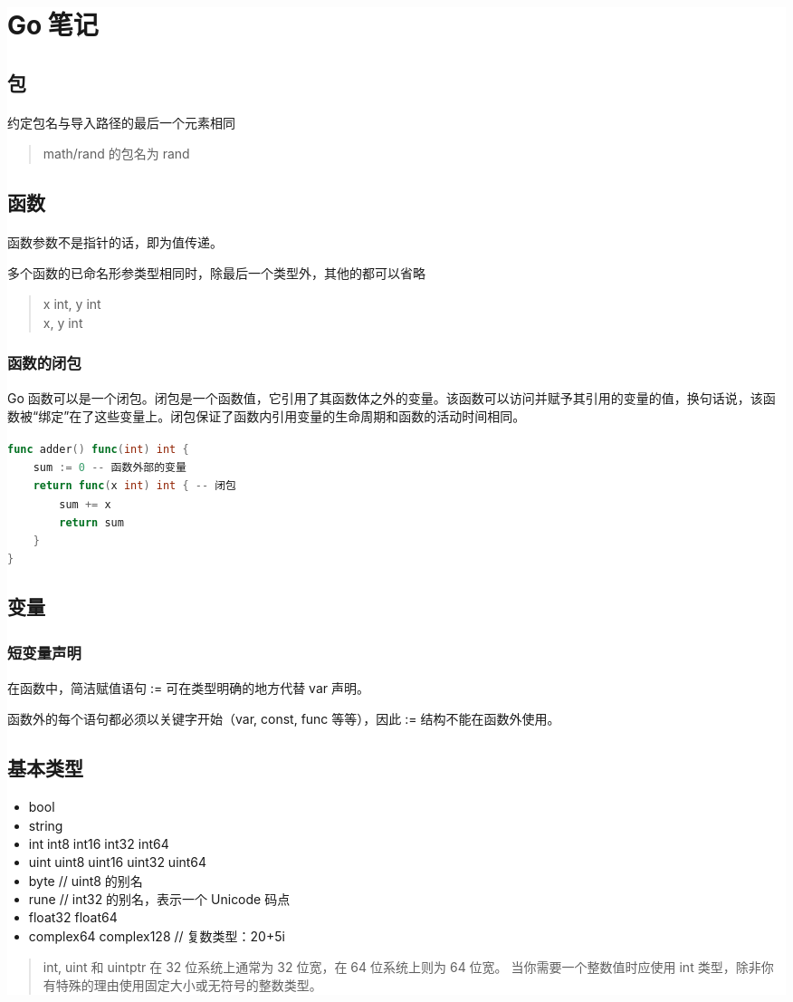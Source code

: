 # Go 笔记


## 包

约定包名与导入路径的最后一个元素相同
> math/rand 的包名为 rand

## 函数

函数参数不是指针的话，即为值传递。

多个函数的已命名形参类型相同时，除最后一个类型外，其他的都可以省略
> x int, y int  
> x, y int

### 函数的闭包

Go 函数可以是一个闭包。闭包是一个函数值，它引用了其函数体之外的变量。该函数可以访问并赋予其引用的变量的值，换句话说，该函数被“绑定”在了这些变量上。闭包保证了函数内引用变量的生命周期和函数的活动时间相同。

``` go
func adder() func(int) int {  
    sum := 0 -- 函数外部的变量  
    return func(x int) int { -- 闭包  
        sum += x  
        return sum  
    }  
}
```

## 变量

### 短变量声明

在函数中，简洁赋值语句 := 可在类型明确的地方代替 var 声明。

函数外的每个语句都必须以关键字开始（var, const, func 等等），因此 := 结构不能在函数外使用。

## 基本类型

* bool
* string
* int int8 int16 int32 int64
* uint uint8 uint16 uint32 uint64
* byte // uint8 的别名
* rune // int32 的别名，表示一个 Unicode 码点
* float32 float64
* complex64 complex128 // 复数类型：20+5i

> int, uint 和 uintptr 在 32 位系统上通常为 32 位宽，在 64 位系统上则为 64 位宽。 当你需要一个整数值时应使用 int 类型，除非你有特殊的理由使用固定大小或无符号的整数类型。

